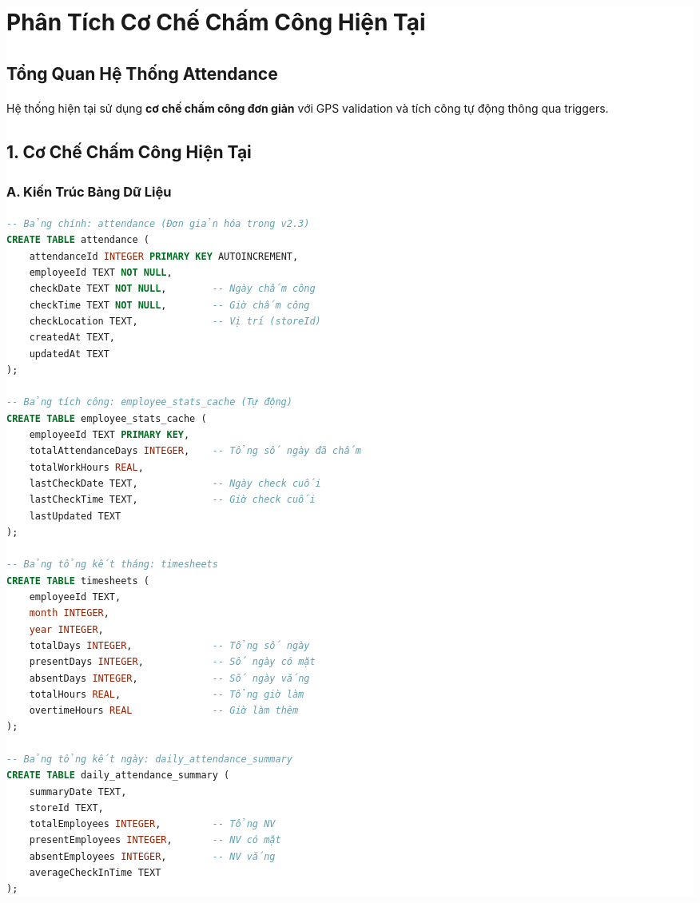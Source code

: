 # Phân Tích Cơ Chế Chấm Công Hiện Tại

## Tổng Quan Hệ Thống Attendance

Hệ thống hiện tại sử dụng **cơ chế chấm công đơn giản** với GPS validation và tích công tự động thông qua triggers.

## 1. Cơ Chế Chấm Công Hiện Tại

### A. Kiến Trúc Bảng Dữ Liệu

```sql
-- Bảng chính: attendance (Đơn giản hóa trong v2.3)
CREATE TABLE attendance (
    attendanceId INTEGER PRIMARY KEY AUTOINCREMENT,
    employeeId TEXT NOT NULL,
    checkDate TEXT NOT NULL,        -- Ngày chấm công
    checkTime TEXT NOT NULL,        -- Giờ chấm công
    checkLocation TEXT,             -- Vị trí (storeId)
    createdAt TEXT,
    updatedAt TEXT
);

-- Bảng tích công: employee_stats_cache (Tự động)
CREATE TABLE employee_stats_cache (
    employeeId TEXT PRIMARY KEY,
    totalAttendanceDays INTEGER,    -- Tổng số ngày đã chấm
    totalWorkHours REAL,
    lastCheckDate TEXT,             -- Ngày check cuối
    lastCheckTime TEXT,             -- Giờ check cuối
    lastUpdated TEXT
);

-- Bảng tổng kết tháng: timesheets
CREATE TABLE timesheets (
    employeeId TEXT,
    month INTEGER,
    year INTEGER,
    totalDays INTEGER,              -- Tổng số ngày
    presentDays INTEGER,            -- Số ngày có mặt
    absentDays INTEGER,             -- Số ngày vắng
    totalHours REAL,                -- Tổng giờ làm
    overtimeHours REAL              -- Giờ làm thêm
);

-- Bảng tổng kết ngày: daily_attendance_summary
CREATE TABLE daily_attendance_summary (
    summaryDate TEXT,
    storeId TEXT,
    totalEmployees INTEGER,         -- Tổng NV
    presentEmployees INTEGER,       -- NV có mặt
    absentEmployees INTEGER,        -- NV vắng
    averageCheckInTime TEXT
);
```
